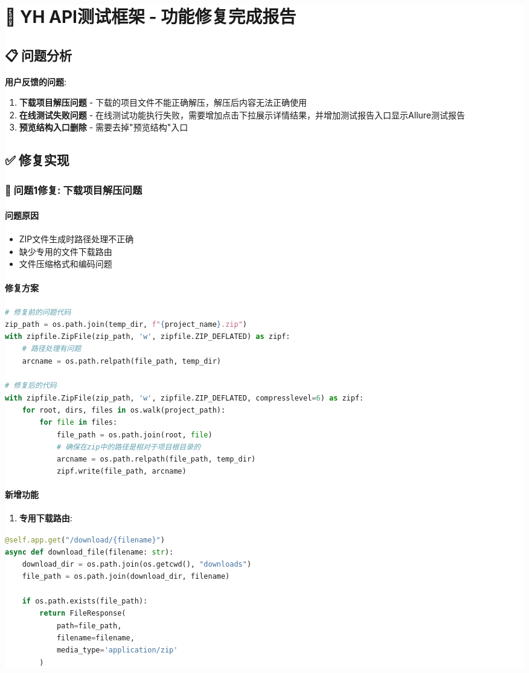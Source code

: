 # 🔧 YH API测试框架 - 功能修复完成报告

## 📋 问题分析

**用户反馈的问题**:
1. **下载项目解压问题** - 下载的项目文件不能正确解压，解压后内容无法正确使用
2. **在线测试失败问题** - 在线测试功能执行失败，需要增加点击下拉展示详情结果，并增加测试报告入口显示Allure测试报告
3. **预览结构入口删除** - 需要去掉"预览结构"入口

## ✅ 修复实现

### 🔧 问题1修复: 下载项目解压问题

#### **问题原因**
- ZIP文件生成时路径处理不正确
- 缺少专用的文件下载路由
- 文件压缩格式和编码问题

#### **修复方案**
```python
# 修复前的问题代码
zip_path = os.path.join(temp_dir, f"{project_name}.zip")
with zipfile.ZipFile(zip_path, 'w', zipfile.ZIP_DEFLATED) as zipf:
    # 路径处理有问题
    arcname = os.path.relpath(file_path, temp_dir)

# 修复后的代码
with zipfile.ZipFile(zip_path, 'w', zipfile.ZIP_DEFLATED, compresslevel=6) as zipf:
    for root, dirs, files in os.walk(project_path):
        for file in files:
            file_path = os.path.join(root, file)
            # 确保在zip中的路径是相对于项目根目录的
            arcname = os.path.relpath(file_path, temp_dir)
            zipf.write(file_path, arcname)
```

#### **新增功能**
1. **专用下载路由**:
```python
@self.app.get("/download/{filename}")
async def download_file(filename: str):
    download_dir = os.path.join(os.getcwd(), "downloads")
    file_path = os.path.join(download_dir, filename)
    
    if os.path.exists(file_path):
        return FileResponse(
            path=file_path,
            filename=filename,
            media_type='application/zip'
        )
```
